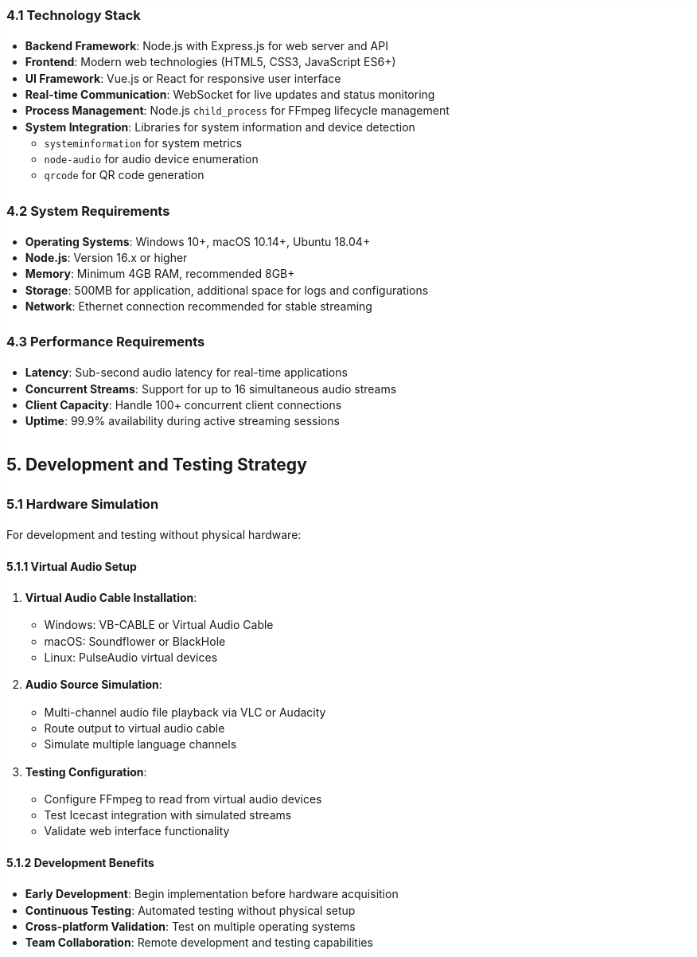 ### 4.1 Technology Stack
- **Backend Framework**: Node.js with Express.js for web server and API
- **Frontend**: Modern web technologies (HTML5, CSS3, JavaScript ES6+)
- **UI Framework**: Vue.js or React for responsive user interface
- **Real-time Communication**: WebSocket for live updates and status monitoring
- **Process Management**: Node.js `child_process` for FFmpeg lifecycle management
- **System Integration**: Libraries for system information and device detection
  - `systeminformation` for system metrics
  - `node-audio` for audio device enumeration
  - `qrcode` for QR code generation

### 4.2 System Requirements
- **Operating Systems**: Windows 10+, macOS 10.14+, Ubuntu 18.04+
- **Node.js**: Version 16.x or higher
- **Memory**: Minimum 4GB RAM, recommended 8GB+
- **Storage**: 500MB for application, additional space for logs and configurations
- **Network**: Ethernet connection recommended for stable streaming

### 4.3 Performance Requirements
- **Latency**: Sub-second audio latency for real-time applications
- **Concurrent Streams**: Support for up to 16 simultaneous audio streams
- **Client Capacity**: Handle 100+ concurrent client connections
- **Uptime**: 99.9% availability during active streaming sessions

## 5. Development and Testing Strategy

### 5.1 Hardware Simulation
For development and testing without physical hardware:

#### 5.1.1 Virtual Audio Setup
1. **Virtual Audio Cable Installation**:
   - Windows: VB-CABLE or Virtual Audio Cable
   - macOS: Soundflower or BlackHole
   - Linux: PulseAudio virtual devices

2. **Audio Source Simulation**:
   - Multi-channel audio file playback via VLC or Audacity
   - Route output to virtual audio cable
   - Simulate multiple language channels

3. **Testing Configuration**:
   - Configure FFmpeg to read from virtual audio devices
   - Test Icecast integration with simulated streams
   - Validate web interface functionality

#### 5.1.2 Development Benefits
- **Early Development**: Begin implementation before hardware acquisition
- **Continuous Testing**: Automated testing without physical setup
- **Cross-platform Validation**: Test on multiple operating systems
- **Team Collaboration**: Remote development and testing capabilities
